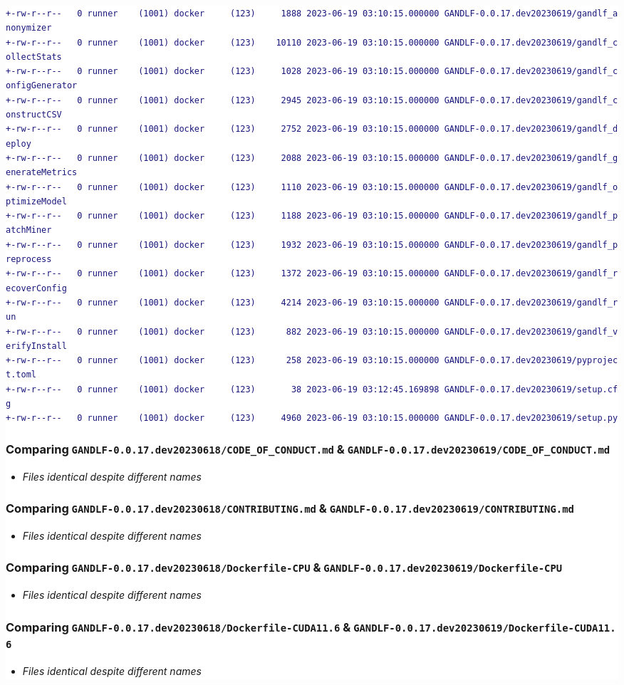 ```diff
+-rw-r--r--   0 runner    (1001) docker     (123)     1888 2023-06-19 03:10:15.000000 GANDLF-0.0.17.dev20230619/gandlf_anonymizer
+-rw-r--r--   0 runner    (1001) docker     (123)    10110 2023-06-19 03:10:15.000000 GANDLF-0.0.17.dev20230619/gandlf_collectStats
+-rw-r--r--   0 runner    (1001) docker     (123)     1028 2023-06-19 03:10:15.000000 GANDLF-0.0.17.dev20230619/gandlf_configGenerator
+-rw-r--r--   0 runner    (1001) docker     (123)     2945 2023-06-19 03:10:15.000000 GANDLF-0.0.17.dev20230619/gandlf_constructCSV
+-rw-r--r--   0 runner    (1001) docker     (123)     2752 2023-06-19 03:10:15.000000 GANDLF-0.0.17.dev20230619/gandlf_deploy
+-rw-r--r--   0 runner    (1001) docker     (123)     2088 2023-06-19 03:10:15.000000 GANDLF-0.0.17.dev20230619/gandlf_generateMetrics
+-rw-r--r--   0 runner    (1001) docker     (123)     1110 2023-06-19 03:10:15.000000 GANDLF-0.0.17.dev20230619/gandlf_optimizeModel
+-rw-r--r--   0 runner    (1001) docker     (123)     1188 2023-06-19 03:10:15.000000 GANDLF-0.0.17.dev20230619/gandlf_patchMiner
+-rw-r--r--   0 runner    (1001) docker     (123)     1932 2023-06-19 03:10:15.000000 GANDLF-0.0.17.dev20230619/gandlf_preprocess
+-rw-r--r--   0 runner    (1001) docker     (123)     1372 2023-06-19 03:10:15.000000 GANDLF-0.0.17.dev20230619/gandlf_recoverConfig
+-rw-r--r--   0 runner    (1001) docker     (123)     4214 2023-06-19 03:10:15.000000 GANDLF-0.0.17.dev20230619/gandlf_run
+-rw-r--r--   0 runner    (1001) docker     (123)      882 2023-06-19 03:10:15.000000 GANDLF-0.0.17.dev20230619/gandlf_verifyInstall
+-rw-r--r--   0 runner    (1001) docker     (123)      258 2023-06-19 03:10:15.000000 GANDLF-0.0.17.dev20230619/pyproject.toml
+-rw-r--r--   0 runner    (1001) docker     (123)       38 2023-06-19 03:12:45.169898 GANDLF-0.0.17.dev20230619/setup.cfg
+-rw-r--r--   0 runner    (1001) docker     (123)     4960 2023-06-19 03:10:15.000000 GANDLF-0.0.17.dev20230619/setup.py
```

### Comparing `GANDLF-0.0.17.dev20230618/CODE_OF_CONDUCT.md` & `GANDLF-0.0.17.dev20230619/CODE_OF_CONDUCT.md`

 * *Files identical despite different names*

### Comparing `GANDLF-0.0.17.dev20230618/CONTRIBUTING.md` & `GANDLF-0.0.17.dev20230619/CONTRIBUTING.md`

 * *Files identical despite different names*

### Comparing `GANDLF-0.0.17.dev20230618/Dockerfile-CPU` & `GANDLF-0.0.17.dev20230619/Dockerfile-CPU`

 * *Files identical despite different names*

### Comparing `GANDLF-0.0.17.dev20230618/Dockerfile-CUDA11.6` & `GANDLF-0.0.17.dev20230619/Dockerfile-CUDA11.6`

 * *Files identical despite different names*
